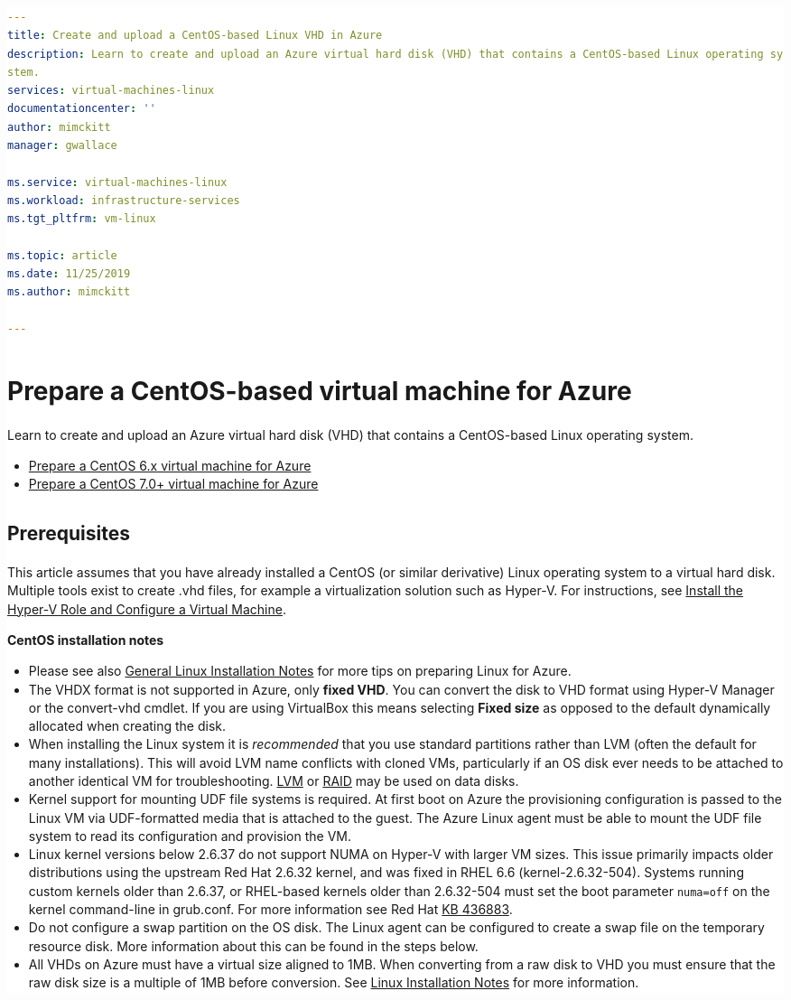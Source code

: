 ```yaml
---
title: Create and upload a CentOS-based Linux VHD in Azure
description: Learn to create and upload an Azure virtual hard disk (VHD) that contains a CentOS-based Linux operating system.
services: virtual-machines-linux
documentationcenter: ''
author: mimckitt
manager: gwallace

ms.service: virtual-machines-linux
ms.workload: infrastructure-services
ms.tgt_pltfrm: vm-linux

ms.topic: article
ms.date: 11/25/2019
ms.author: mimckitt

---
```

# Prepare a CentOS-based virtual machine for Azure

Learn to create and upload an Azure virtual hard disk (VHD) that contains a CentOS-based Linux operating system.

* [Prepare a CentOS 6.x virtual machine for Azure](#centos-6x)
* [Prepare a CentOS 7.0+ virtual machine for Azure](#centos-70)


## Prerequisites

This article assumes that you have already installed a CentOS (or similar derivative) Linux operating system to a virtual hard disk. Multiple tools exist to create .vhd files, for example a virtualization solution such as Hyper-V. For instructions, see [Install the Hyper-V Role and Configure a Virtual Machine](https://technet.microsoft.com/library/hh846766.aspx).

**CentOS installation notes**

* Please see also [General Linux Installation Notes](create-upload-generic.md#general-linux-installation-notes) for more tips on preparing Linux for Azure.
* The VHDX format is not supported in Azure, only **fixed VHD**.  You can convert the disk to VHD format using Hyper-V Manager or the convert-vhd cmdlet. If you are using VirtualBox this means selecting **Fixed size** as opposed to the default dynamically allocated when creating the disk.
* When installing the Linux system it is *recommended* that you use standard partitions rather than LVM (often the default for many installations). This will avoid LVM name conflicts with cloned VMs, particularly if an OS disk ever needs to be attached to another identical VM for troubleshooting. [LVM](configure-lvm.md?toc=%2fazure%2fvirtual-machines%2flinux%2ftoc.json) or [RAID](configure-raid.md?toc=%2fazure%2fvirtual-machines%2flinux%2ftoc.json) may be used on data disks.
* Kernel support for mounting UDF file systems is required. At first boot on Azure the provisioning configuration is passed to the Linux VM via UDF-formatted media that is attached to the guest. The Azure Linux agent must be able to mount the UDF file system to read its configuration and provision the VM.
* Linux kernel versions below 2.6.37 do not support NUMA on Hyper-V with larger VM sizes. This issue primarily impacts older distributions using the upstream Red Hat 2.6.32 kernel, and was fixed in RHEL 6.6 (kernel-2.6.32-504). Systems running custom kernels older than 2.6.37, or RHEL-based kernels older than 2.6.32-504 must set the boot parameter `numa=off` on the kernel command-line in grub.conf. For more information see Red Hat [KB 436883](https://access.redhat.com/solutions/436883).
* Do not configure a swap partition on the OS disk. The Linux agent can be configured to create a swap file on the temporary resource disk.  More information about this can be found in the steps below.
* All VHDs on Azure must have a virtual size aligned to 1MB. When converting from a raw disk to VHD you must ensure that the raw disk size is a multiple of 1MB before conversion. See [Linux Installation Notes](create-upload-generic.md#general-linux-installation-notes) for more information.
